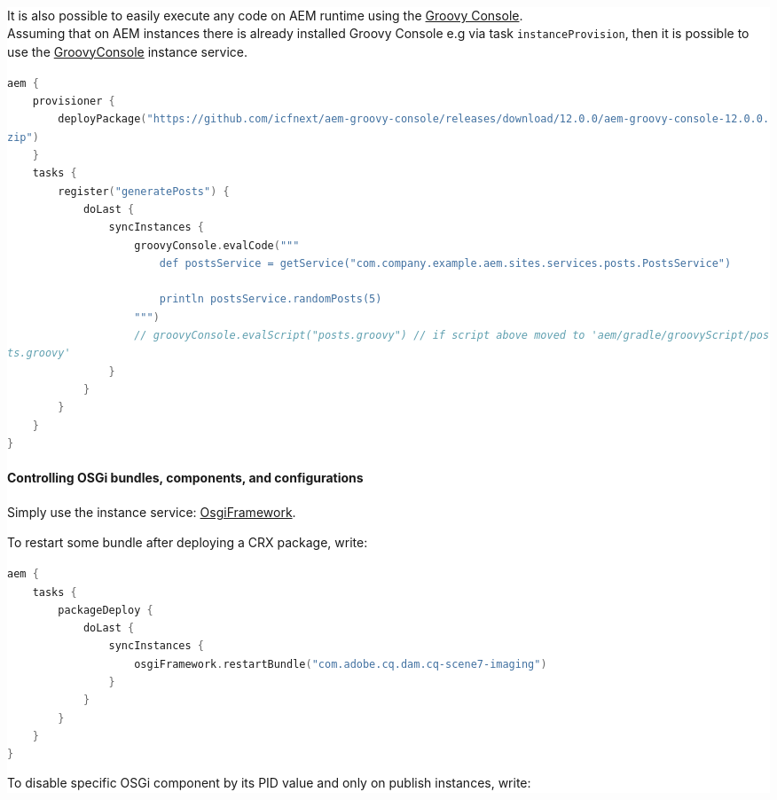 It is also possible to easily execute any code on AEM runtime using the [Groovy Console](https://github.com/icfnext/aem-groovy-console).  
Assuming that on AEM instances there is already installed Groovy Console e.g via task `instanceProvision`, then it is possible to use the [GroovyConsole](../src/main/kotlin/com/cognifide/gradle/aem/common/instance/service/groovy/GroovyConsole.kt) instance service.

```kotlin
aem {
    provisioner {
        deployPackage("https://github.com/icfnext/aem-groovy-console/releases/download/12.0.0/aem-groovy-console-12.0.0.zip")
    }
    tasks {
        register("generatePosts") {
            doLast {
                syncInstances {
                    groovyConsole.evalCode("""
                        def postsService = getService("com.company.example.aem.sites.services.posts.PostsService")

                        println postsService.randomPosts(5)
                    """)
                    // groovyConsole.evalScript("posts.groovy") // if script above moved to 'aem/gradle/groovyScript/posts.groovy'
                }
            }
        }
    }
}
```

#### Controlling OSGi bundles, components, and configurations

Simply use the instance service: [OsgiFramework](../src/main/kotlin/com/cognifide/gradle/aem/common/instance/service/osgi/OsgiFramework.kt).

To restart some bundle after deploying a CRX package, write:

```kotlin
aem {
    tasks {
        packageDeploy {
            doLast {
                syncInstances {
                    osgiFramework.restartBundle("com.adobe.cq.dam.cq-scene7-imaging")
                }           
            }       
        }
    }
}
```

To disable specific OSGi component by its PID value and only on publish instances, write:
